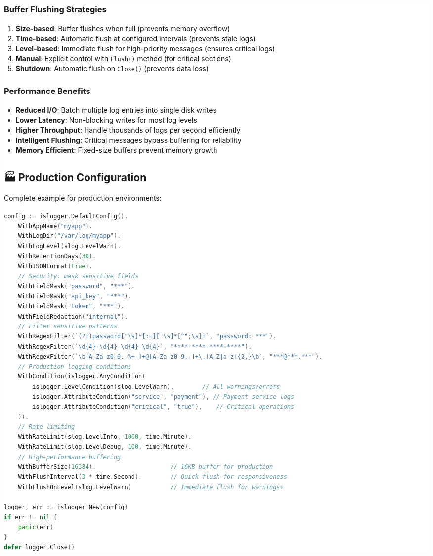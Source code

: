 ### Buffer Flushing Strategies

1. **Size-based**: Buffer flushes when full (prevents memory overflow)
2. **Time-based**: Automatic flush at configured intervals (prevents stale logs)  
3. **Level-based**: Immediate flush for high-priority messages (ensures critical logs)
4. **Manual**: Explicit control with `Flush()` method (for critical sections)
5. **Shutdown**: Automatic flush on `Close()` (prevents data loss)

### Performance Benefits

- **Reduced I/O**: Batch multiple log entries into single disk writes
- **Lower Latency**: Non-blocking writes for most log levels  
- **Higher Throughput**: Handle thousands of logs per second efficiently
- **Intelligent Flushing**: Critical messages bypass buffering for reliability
- **Memory Efficient**: Fixed-size buffers prevent memory growth

## 🏭 Production Configuration

Complete example for production environments:

```go
config := islogger.DefaultConfig().
    WithAppName("myapp").
    WithLogDir("/var/log/myapp").
    WithLogLevel(slog.LevelWarn).
    WithRetentionDays(30).
    WithJSONFormat(true).
    // Security: mask sensitive fields
    WithFieldMask("password", "***").
    WithFieldMask("api_key", "***").
    WithFieldMask("token", "***").
    WithFieldRedaction("internal").
    // Filter sensitive patterns
    WithRegexFilter(`(?i)password["\s]*[:=]["\s]*[^";\s]+`, "password: ***").
    WithRegexFilter(`\d{4}-\d{4}-\d{4}-\d{4}`, "****-****-****-****").
    WithRegexFilter(`\b[A-Za-z0-9._%+-]+@[A-Za-z0-9.-]+\.[A-Z|a-z]{2,}\b`, "***@***.***").
    // Production logging conditions
    WithCondition(islogger.AnyCondition(
        islogger.LevelCondition(slog.LevelWarn),        // All warnings/errors
        islogger.AttributeCondition("service", "payment"), // Payment service logs
        islogger.AttributeCondition("critical", "true"),    // Critical operations
    )).
    // Rate limiting
    WithRateLimit(slog.LevelInfo, 1000, time.Minute).
    WithRateLimit(slog.LevelDebug, 100, time.Minute).
    // High-performance buffering
    WithBufferSize(16384).                     // 16KB buffer for production
    WithFlushInterval(3 * time.Second).        // Quick flush for responsiveness
    WithFlushOnLevel(slog.LevelWarn)           // Immediate flush for warnings+

logger, err := islogger.New(config)
if err != nil {
    panic(err)
}
defer logger.Close()
```
